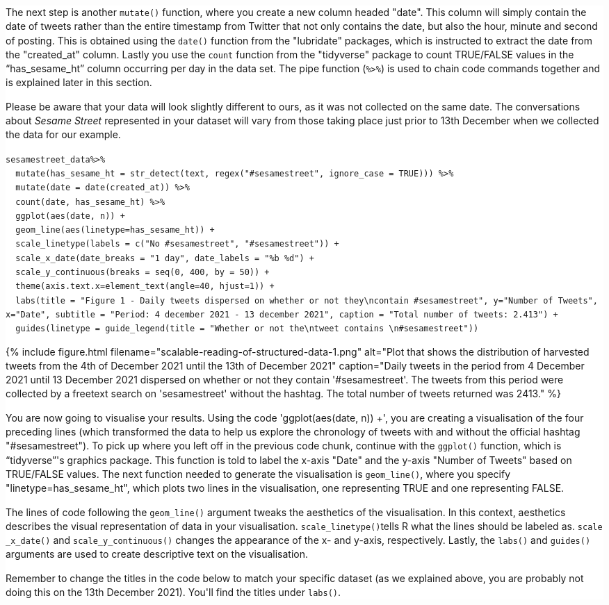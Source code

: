 The next step is another `mutate()` function, where you create a new column headed "date". This column will simply contain the date of tweets rather than the entire timestamp from Twitter that not only contains the date, but also the hour, minute and second of posting. This is obtained using the `date()` function from the "lubridate" packages, which is instructed to extract the date from the "created\_at" column. Lastly you use the `count` function from the "tidyverse" package to count TRUE/FALSE values in the “has\_sesame\_ht” column occurring per day in the data set. The pipe function (`%>%`) is used to chain code commands together and is explained later in this section.

Please be aware that your data will look slightly different to ours, as it was not collected on the same date. The conversations about *Sesame Street* represented in your dataset will vary from those taking place just prior to 13th December when we collected the data for our example.

    sesamestreet_data%>%
      mutate(has_sesame_ht = str_detect(text, regex("#sesamestreet", ignore_case = TRUE))) %>%
      mutate(date = date(created_at)) %>%
      count(date, has_sesame_ht) %>%
      ggplot(aes(date, n)) +
      geom_line(aes(linetype=has_sesame_ht)) +
      scale_linetype(labels = c("No #sesamestreet", "#sesamestreet")) +
      scale_x_date(date_breaks = "1 day", date_labels = "%b %d") +
      scale_y_continuous(breaks = seq(0, 400, by = 50)) +
      theme(axis.text.x=element_text(angle=40, hjust=1)) +
      labs(title = "Figure 1 - Daily tweets dispersed on whether or not they\ncontain #sesamestreet", y="Number of Tweets", x="Date", subtitle = "Period: 4 december 2021 - 13 december 2021", caption = "Total number of tweets: 2.413") +
      guides(linetype = guide_legend(title = "Whether or not the\ntweet contains \n#sesamestreet"))

{% include figure.html filename="scalable-reading-of-structured-data-1.png" alt="Plot that shows the distribution of harvested tweets from the 4th of December 2021 until the 13th of December 2021" caption="Daily tweets in the period from 4 December 2021 until 13 December 2021 dispersed on whether or not they contain '#sesamestreet'. The tweets from this period were collected by a freetext search on 'sesamestreet' without the hashtag. The total number of tweets returned was 2413." %}

You are now going to visualise your results. Using the code 'ggplot(aes(date, n)) +', you are creating a visualisation of the four preceding lines (which transformed the data to help us explore the chronology of tweets with and without the official hashtag "\#sesamestreet"). To pick up where you left off in the previous code chunk, continue with the `ggplot()` function, which is “tidyverse”'s graphics package. This function is told to label the x-axis "Date" and the y-axis "Number of Tweets" based on TRUE/FALSE values. The next function needed to generate the visualisation is `geom_line()`, where you specify "linetype=has\_sesame\_ht", which plots two lines in the visualisation, one representing
TRUE and one representing FALSE.

The lines of code following the `geom_line()` argument tweaks the aesthetics of the visualisation. In this context, aesthetics describes the visual representation of data in your visualisation. `scale_linetype()`tells R what the lines should be labeled as. `scale_x_date()` and `scale_y_continuous()`
changes the appearance of the x- and y-axis, respectively. Lastly, the `labs()` and `guides()` arguments are used to create descriptive text on the visualisation.

Remember to change the titles in the code below to match your specific dataset (as we explained above, you are probably not doing this on the 13th December 2021). You'll find the titles under `labs()`.
